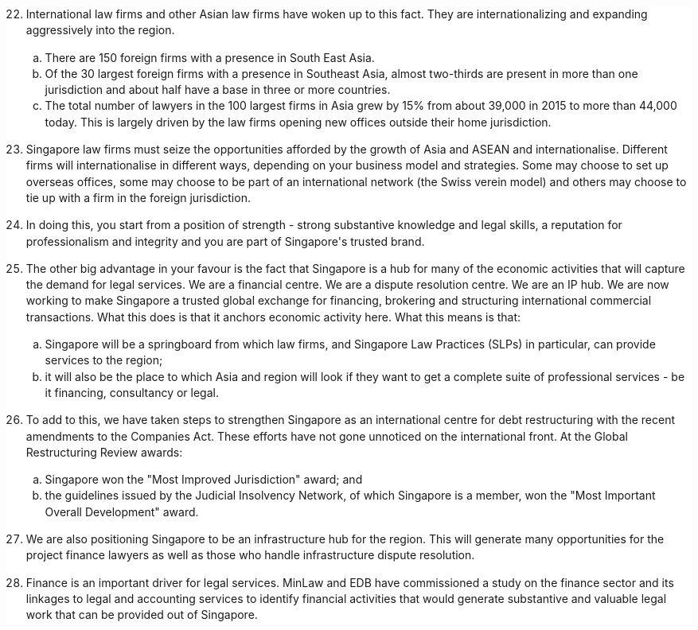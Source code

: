 



22. International law firms and other Asian law firms have woken up to this fact. They are internationalizing and expanding aggressively into the region.
    <ol style="list-style-type: lower-alpha">
    <li>There are 150 foreign firms with a presence in South East Asia.</li> 
    <li>Of the 30 largest foreign firms with a presence in Southeast Asia, almost two-thirds are present in more than one jurisdiction       and about half have a base in three or more countries.</li>
    <li>The total number of lawyers in the 100 largest firms in Asia grew by 15% from about 39,000 in 2015 to more than 44,000 today.       This is largely driven by the law firms opening new offices outside their home jurisdiction.</li>
    </ol>



23. Singapore law firms must seize the opportunities afforded by the growth of Asia and ASEAN and internationalise. Different firms will internationalise in different ways, depending on your business model and strategies. Some may choose to set up overseas offices, some may choose to be part of an international network (the Swiss verein model) and others may choose to tie up with a firm in the foreign jurisdiction.
 

24. In doing this, you start from a position of strength - strong substantive knowledge and legal skills, a reputation for professionalism and integrity and you are part of Singapore's trusted brand.



25. The other big advantage in your favour is the fact that Singapore is a hub for many of the economic activities that will capture the demand for legal services. We are a financial centre. We are a dispute resolution centre. We are an IP hub.  We are now working to make Singapore a trusted global exchange for financing, brokering and structuring international commercial transactions. What this does is that it anchors economic activity here. What this means is that:
    <ol style="list-style-type: lower-alpha">
    <li>Singapore will be a springboard from which law firms, and Singapore Law Practices (SLPs) in particular, can provide services to     the region;</li>
    <li>it will also be the place to which Asia and region will look if they want to get a complete suite of professional services - be     it financing, consultancy or legal.</li>
    </ol>



26. To add to this, we have taken steps to strengthen Singapore as an international centre for debt restructuring with the recent amendments to the Companies Act. These efforts have not gone unnoticed on the international front. At the Global Restructuring Review awards:
    <ol style="list-style-type: lower-alpha">
    <li>Singapore won the "Most Improved Jurisdiction" award; and</li> 
    <li> the guidelines issued by the Judicial Insolvency Network, of which Singapore is a member, won the "Most Important Overall           Development" award.</li>
    </ol>



27. We are also positioning Singapore to be an infrastructure hub for the region. This will generate many opportunities for the project finance lawyers as well as those who handle infrastructure dispute resolution.
 

28. Finance is an important driver for legal services. MinLaw and EDB have commissioned a study on the finance sector and its linkages to legal and accounting services to identify financial activities that would generate substantive and valuable legal work that can be provided out of Singapore.
